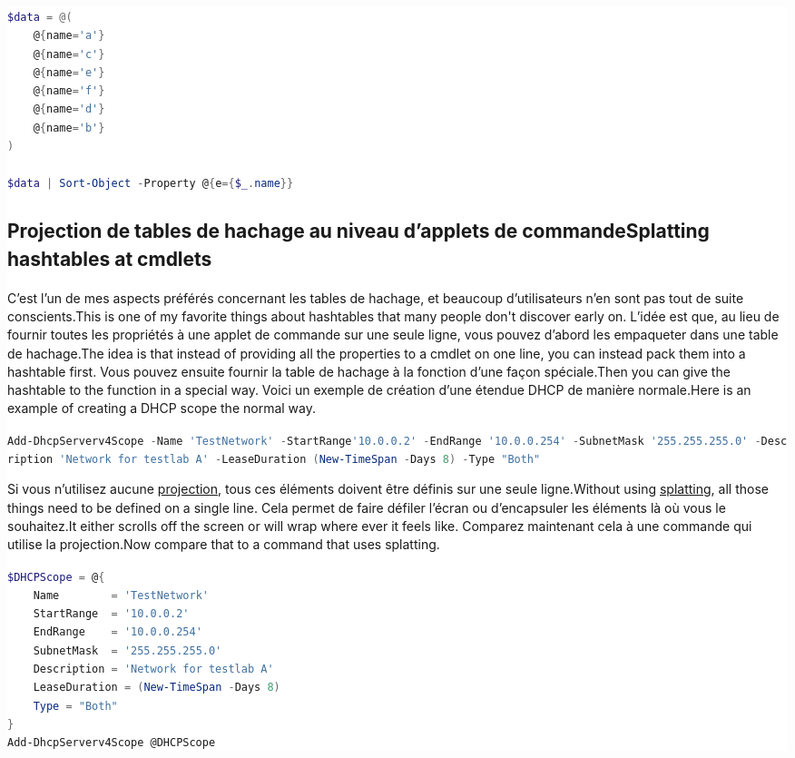 ```powershell
$data = @(
    @{name='a'}
    @{name='c'}
    @{name='e'}
    @{name='f'}
    @{name='d'}
    @{name='b'}
)

$data | Sort-Object -Property @{e={$_.name}}
```

## <a name="splatting-hashtables-at-cmdlets"></a><span data-ttu-id="ff8a6-234">Projection de tables de hachage au niveau d’applets de commande</span><span class="sxs-lookup"><span data-stu-id="ff8a6-234">Splatting hashtables at cmdlets</span></span>

<span data-ttu-id="ff8a6-235">C’est l’un de mes aspects préférés concernant les tables de hachage, et beaucoup d’utilisateurs n’en sont pas tout de suite conscients.</span><span class="sxs-lookup"><span data-stu-id="ff8a6-235">This is one of my favorite things about hashtables that many people don't discover early on.</span></span>
<span data-ttu-id="ff8a6-236">L’idée est que, au lieu de fournir toutes les propriétés à une applet de commande sur une seule ligne, vous pouvez d’abord les empaqueter dans une table de hachage.</span><span class="sxs-lookup"><span data-stu-id="ff8a6-236">The idea is that instead of providing all the properties to a cmdlet on one line, you can instead pack them into a hashtable first.</span></span> <span data-ttu-id="ff8a6-237">Vous pouvez ensuite fournir la table de hachage à la fonction d’une façon spéciale.</span><span class="sxs-lookup"><span data-stu-id="ff8a6-237">Then you can give the hashtable to the function in a special way.</span></span>
<span data-ttu-id="ff8a6-238">Voici un exemple de création d’une étendue DHCP de manière normale.</span><span class="sxs-lookup"><span data-stu-id="ff8a6-238">Here is an example of creating a DHCP scope the normal way.</span></span>

```powershell
Add-DhcpServerv4Scope -Name 'TestNetwork' -StartRange'10.0.0.2' -EndRange '10.0.0.254' -SubnetMask '255.255.255.0' -Description 'Network for testlab A' -LeaseDuration (New-TimeSpan -Days 8) -Type "Both"
```

<span data-ttu-id="ff8a6-239">Si vous n’utilisez aucune [projection][], tous ces éléments doivent être définis sur une seule ligne.</span><span class="sxs-lookup"><span data-stu-id="ff8a6-239">Without using [splatting][], all those things need to be defined on a single line.</span></span> <span data-ttu-id="ff8a6-240">Cela permet de faire défiler l’écran ou d’encapsuler les éléments là où vous le souhaitez.</span><span class="sxs-lookup"><span data-stu-id="ff8a6-240">It either scrolls off the screen or will wrap where ever it feels like.</span></span> <span data-ttu-id="ff8a6-241">Comparez maintenant cela à une commande qui utilise la projection.</span><span class="sxs-lookup"><span data-stu-id="ff8a6-241">Now compare that to a command that uses splatting.</span></span>

```powershell
$DHCPScope = @{
    Name        = 'TestNetwork'
    StartRange  = '10.0.0.2'
    EndRange    = '10.0.0.254'
    SubnetMask  = '255.255.255.0'
    Description = 'Network for testlab A'
    LeaseDuration = (New-TimeSpan -Days 8)
    Type = "Both"
}
Add-DhcpServerv4Scope @DHCPScope
```


[Version d’origine]: https://powershellexplained.com/2016-11-06-powershell-hashtable-everything-you-wanted-to-know-about/
[original version]: https://powershellexplained.com/2016-11-06-powershell-hashtable-everything-you-wanted-to-know-about/
[powershellexplained.com]: https://powershellexplained.com/
[@KevinMarquette]: https://twitter.com/KevinMarquette
[Tables de hachage]: /powershell/module/microsoft.powershell.core/about/about_hash_tables
[hashtables]: /powershell/module/microsoft.powershell.core/about/about_hash_tables
[Tableaux]: /powershell/module/microsoft.powershell.core/about/about_arrays
[arrays]: /powershell/module/microsoft.powershell.core/about/about_arrays
[Si les performances l’exigent, effectuez un test]: https://github.com/PoshCode/PowerShellPracticeAndStyle/blob/master/Best-Practices/Performance.md
[If performance matters, test it]: https://github.com/PoshCode/PowerShellPracticeAndStyle/blob/master/Best-Practices/Performance.md
[Projection]: /powershell/module/microsoft.powershell.core/about/about_splatting
[splatting]: /powershell/module/microsoft.powershell.core/about/about_splatting
[pscustomobject]: everything-about-pscustomobject.md
[JavaScriptSerializer]: /dotnet/api/system.web.script.serialization.javascriptserializer?view=netframework-4.8&preserve-view=true
[PSBoundParameters]: https://tommymaynard.com/the-psboundparameters-automatic-variable-2016/
[about_Automatic_Variables]: /powershell/module/microsoft.powershell.core/about/about_automatic_variables
[Valeurs automatiques par défaut]: https://www.simple-talk.com/sysadmin/PowerShell/PowerShell-time-saver-automatic-defaults/
[Automatic Defaults]: https://www.simple-talk.com/sysadmin/PowerShell/PowerShell-time-saver-automatic-defaults/
[Michael Sorens]: http://cleancode.sourceforge.net/wwwdoc/about.html